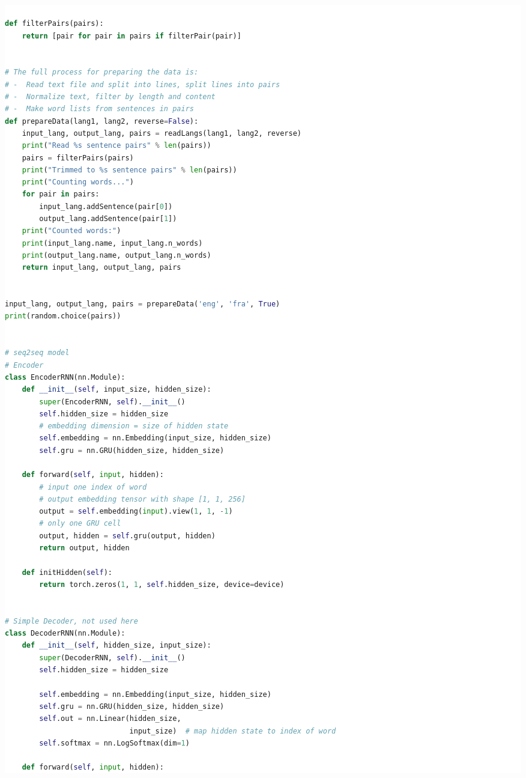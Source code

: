 ```python

def filterPairs(pairs):
    return [pair for pair in pairs if filterPair(pair)]


# The full process for preparing the data is:
# -  Read text file and split into lines, split lines into pairs
# -  Normalize text, filter by length and content
# -  Make word lists from sentences in pairs
def prepareData(lang1, lang2, reverse=False):
    input_lang, output_lang, pairs = readLangs(lang1, lang2, reverse)
    print("Read %s sentence pairs" % len(pairs))
    pairs = filterPairs(pairs)
    print("Trimmed to %s sentence pairs" % len(pairs))
    print("Counting words...")
    for pair in pairs:
        input_lang.addSentence(pair[0])
        output_lang.addSentence(pair[1])
    print("Counted words:")
    print(input_lang.name, input_lang.n_words)
    print(output_lang.name, output_lang.n_words)
    return input_lang, output_lang, pairs


input_lang, output_lang, pairs = prepareData('eng', 'fra', True)
print(random.choice(pairs))


# seq2seq model
# Encoder
class EncoderRNN(nn.Module):
    def __init__(self, input_size, hidden_size):
        super(EncoderRNN, self).__init__()
        self.hidden_size = hidden_size
        # embedding dimension = size of hidden state
        self.embedding = nn.Embedding(input_size, hidden_size)
        self.gru = nn.GRU(hidden_size, hidden_size)

    def forward(self, input, hidden):
        # input one index of word
        # output embedding tensor with shape [1, 1, 256]
        output = self.embedding(input).view(1, 1, -1)
        # only one GRU cell
        output, hidden = self.gru(output, hidden)
        return output, hidden

    def initHidden(self):
        return torch.zeros(1, 1, self.hidden_size, device=device)


# Simple Decoder, not used here
class DecoderRNN(nn.Module):
    def __init__(self, hidden_size, input_size):
        super(DecoderRNN, self).__init__()
        self.hidden_size = hidden_size

        self.embedding = nn.Embedding(input_size, hidden_size)
        self.gru = nn.GRU(hidden_size, hidden_size)
        self.out = nn.Linear(hidden_size,
                             input_size)  # map hidden state to index of word
        self.softmax = nn.LogSoftmax(dim=1)

    def forward(self, input, hidden):
```